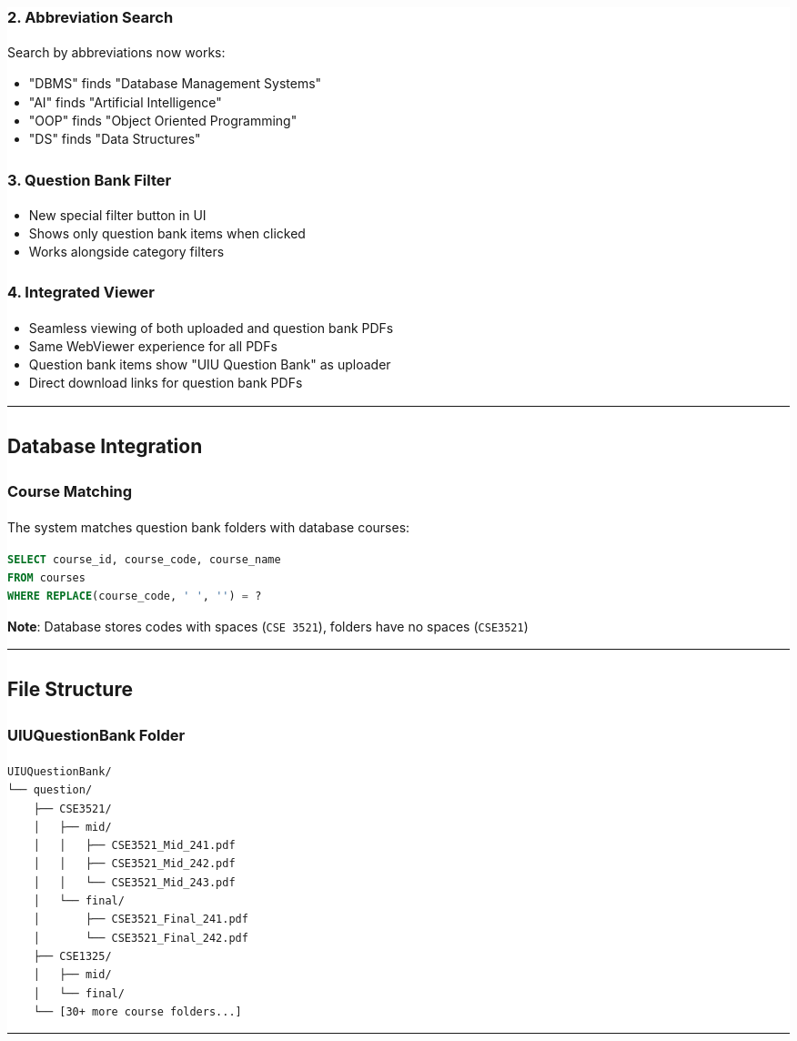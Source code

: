 ### 2. **Abbreviation Search**
Search by abbreviations now works:
- "DBMS" finds "Database Management Systems"
- "AI" finds "Artificial Intelligence"
- "OOP" finds "Object Oriented Programming"
- "DS" finds "Data Structures"

### 3. **Question Bank Filter**
- New special filter button in UI
- Shows only question bank items when clicked
- Works alongside category filters

### 4. **Integrated Viewer**
- Seamless viewing of both uploaded and question bank PDFs
- Same WebViewer experience for all PDFs
- Question bank items show "UIU Question Bank" as uploader
- Direct download links for question bank PDFs

---

## Database Integration

### Course Matching
The system matches question bank folders with database courses:
```sql
SELECT course_id, course_code, course_name 
FROM courses 
WHERE REPLACE(course_code, ' ', '') = ?
```

**Note**: Database stores codes with spaces (`CSE 3521`), folders have no spaces (`CSE3521`)

---

## File Structure

### UIUQuestionBank Folder
```
UIUQuestionBank/
└── question/
    ├── CSE3521/
    │   ├── mid/
    │   │   ├── CSE3521_Mid_241.pdf
    │   │   ├── CSE3521_Mid_242.pdf
    │   │   └── CSE3521_Mid_243.pdf
    │   └── final/
    │       ├── CSE3521_Final_241.pdf
    │       └── CSE3521_Final_242.pdf
    ├── CSE1325/
    │   ├── mid/
    │   └── final/
    └── [30+ more course folders...]
```

---